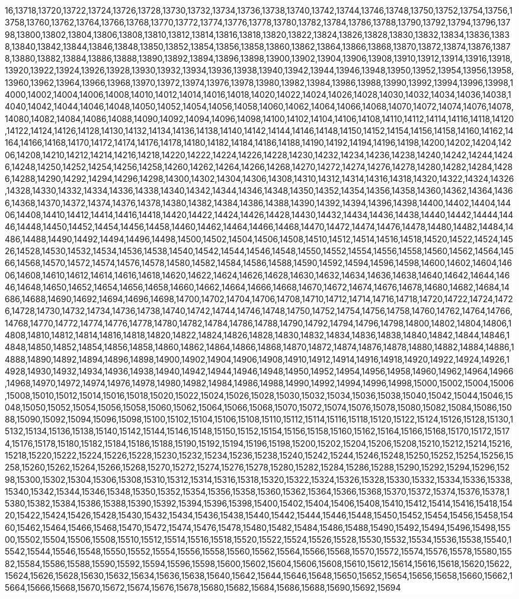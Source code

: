 16,13718,13720,13722,13724,13726,13728,13730,13732,13734,13736,13738,13740,13742,13744,13746,13748,13750,13752,13754,13756,13758,13760,13762,13764,13766,13768,13770,13772,13774,13776,13778,13780,13782,13784,13786,13788,13790,13792,13794,13796,13798,13800,13802,13804,13806,13808,13810,13812,13814,13816,13818,13820,13822,13824,13826,13828,13830,13832,13834,13836,13838,13840,13842,13844,13846,13848,13850,13852,13854,13856,13858,13860,13862,13864,13866,13868,13870,13872,13874,13876,13878,13880,13882,13884,13886,13888,13890,13892,13894,13896,13898,13900,13902,13904,13906,13908,13910,13912,13914,13916,13918,13920,13922,13924,13926,13928,13930,13932,13934,13936,13938,13940,13942,13944,13946,13948,13950,13952,13954,13956,13958,13960,13962,13964,13966,13968,13970,13972,13974,13976,13978,13980,13982,13984,13986,13988,13990,13992,13994,13996,13998,14000,14002,14004,14006,14008,14010,14012,14014,14016,14018,14020,14022,14024,14026,14028,14030,14032,14034,14036,14038,14040,14042,14044,14046,14048,14050,14052,14054,14056,14058,14060,14062,14064,14066,14068,14070,14072,14074,14076,14078,14080,14082,14084,14086,14088,14090,14092,14094,14096,14098,14100,14102,14104,14106,14108,14110,14112,14114,14116,14118,14120,14122,14124,14126,14128,14130,14132,14134,14136,14138,14140,14142,14144,14146,14148,14150,14152,14154,14156,14158,14160,14162,14164,14166,14168,14170,14172,14174,14176,14178,14180,14182,14184,14186,14188,14190,14192,14194,14196,14198,14200,14202,14204,14206,14208,14210,14212,14214,14216,14218,14220,14222,14224,14226,14228,14230,14232,14234,14236,14238,14240,14242,14244,14246,14248,14250,14252,14254,14256,14258,14260,14262,14264,14266,14268,14270,14272,14274,14276,14278,14280,14282,14284,14286,14288,14290,14292,14294,14296,14298,14300,14302,14304,14306,14308,14310,14312,14314,14316,14318,14320,14322,14324,14326,14328,14330,14332,14334,14336,14338,14340,14342,14344,14346,14348,14350,14352,14354,14356,14358,14360,14362,14364,14366,14368,14370,14372,14374,14376,14378,14380,14382,14384,14386,14388,14390,14392,14394,14396,14398,14400,14402,14404,14406,14408,14410,14412,14414,14416,14418,14420,14422,14424,14426,14428,14430,14432,14434,14436,14438,14440,14442,14444,14446,14448,14450,14452,14454,14456,14458,14460,14462,14464,14466,14468,14470,14472,14474,14476,14478,14480,14482,14484,14486,14488,14490,14492,14494,14496,14498,14500,14502,14504,14506,14508,14510,14512,14514,14516,14518,14520,14522,14524,14526,14528,14530,14532,14534,14536,14538,14540,14542,14544,14546,14548,14550,14552,14554,14556,14558,14560,14562,14564,14566,14568,14570,14572,14574,14576,14578,14580,14582,14584,14586,14588,14590,14592,14594,14596,14598,14600,14602,14604,14606,14608,14610,14612,14614,14616,14618,14620,14622,14624,14626,14628,14630,14632,14634,14636,14638,14640,14642,14644,14646,14648,14650,14652,14654,14656,14658,14660,14662,14664,14666,14668,14670,14672,14674,14676,14678,14680,14682,14684,14686,14688,14690,14692,14694,14696,14698,14700,14702,14704,14706,14708,14710,14712,14714,14716,14718,14720,14722,14724,14726,14728,14730,14732,14734,14736,14738,14740,14742,14744,14746,14748,14750,14752,14754,14756,14758,14760,14762,14764,14766,14768,14770,14772,14774,14776,14778,14780,14782,14784,14786,14788,14790,14792,14794,14796,14798,14800,14802,14804,14806,14808,14810,14812,14814,14816,14818,14820,14822,14824,14826,14828,14830,14832,14834,14836,14838,14840,14842,14844,14846,14848,14850,14852,14854,14856,14858,14860,14862,14864,14866,14868,14870,14872,14874,14876,14878,14880,14882,14884,14886,14888,14890,14892,14894,14896,14898,14900,14902,14904,14906,14908,14910,14912,14914,14916,14918,14920,14922,14924,14926,14928,14930,14932,14934,14936,14938,14940,14942,14944,14946,14948,14950,14952,14954,14956,14958,14960,14962,14964,14966,14968,14970,14972,14974,14976,14978,14980,14982,14984,14986,14988,14990,14992,14994,14996,14998,15000,15002,15004,15006,15008,15010,15012,15014,15016,15018,15020,15022,15024,15026,15028,15030,15032,15034,15036,15038,15040,15042,15044,15046,15048,15050,15052,15054,15056,15058,15060,15062,15064,15066,15068,15070,15072,15074,15076,15078,15080,15082,15084,15086,15088,15090,15092,15094,15096,15098,15100,15102,15104,15106,15108,15110,15112,15114,15116,15118,15120,15122,15124,15126,15128,15130,15132,15134,15136,15138,15140,15142,15144,15146,15148,15150,15152,15154,15156,15158,15160,15162,15164,15166,15168,15170,15172,15174,15176,15178,15180,15182,15184,15186,15188,15190,15192,15194,15196,15198,15200,15202,15204,15206,15208,15210,15212,15214,15216,15218,15220,15222,15224,15226,15228,15230,15232,15234,15236,15238,15240,15242,15244,15246,15248,15250,15252,15254,15256,15258,15260,15262,15264,15266,15268,15270,15272,15274,15276,15278,15280,15282,15284,15286,15288,15290,15292,15294,15296,15298,15300,15302,15304,15306,15308,15310,15312,15314,15316,15318,15320,15322,15324,15326,15328,15330,15332,15334,15336,15338,15340,15342,15344,15346,15348,15350,15352,15354,15356,15358,15360,15362,15364,15366,15368,15370,15372,15374,15376,15378,15380,15382,15384,15386,15388,15390,15392,15394,15396,15398,15400,15402,15404,15406,15408,15410,15412,15414,15416,15418,15420,15422,15424,15426,15428,15430,15432,15434,15436,15438,15440,15442,15444,15446,15448,15450,15452,15454,15456,15458,15460,15462,15464,15466,15468,15470,15472,15474,15476,15478,15480,15482,15484,15486,15488,15490,15492,15494,15496,15498,15500,15502,15504,15506,15508,15510,15512,15514,15516,15518,15520,15522,15524,15526,15528,15530,15532,15534,15536,15538,15540,15542,15544,15546,15548,15550,15552,15554,15556,15558,15560,15562,15564,15566,15568,15570,15572,15574,15576,15578,15580,15582,15584,15586,15588,15590,15592,15594,15596,15598,15600,15602,15604,15606,15608,15610,15612,15614,15616,15618,15620,15622,15624,15626,15628,15630,15632,15634,15636,15638,15640,15642,15644,15646,15648,15650,15652,15654,15656,15658,15660,15662,15664,15666,15668,15670,15672,15674,15676,15678,15680,15682,15684,15686,15688,15690,15692,15694